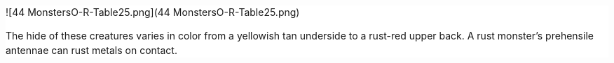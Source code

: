 





















































































![44 MonstersO-R-Table25.png](44 MonstersO-R-Table25.png)

The hide of these creatures varies in color from a yellowish tan underside to a rust-red upper back. A rust monster’s prehensile antennae can rust metals on contact.
